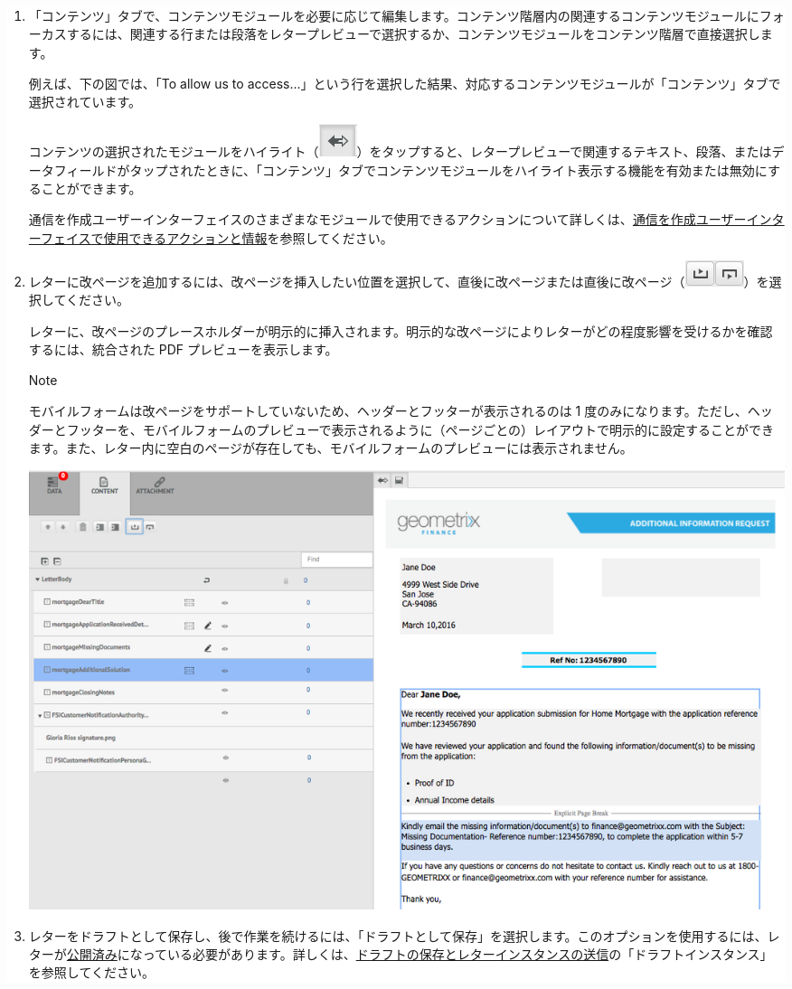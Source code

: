 1. 「コンテンツ」タブで、コンテンツモジュールを必要に応じて編集します。コンテンツ階層内の関連するコンテンツモジュールにフォーカスするには、関連する行または段落をレタープレビューで選択するか、コンテンツモジュールをコンテンツ階層で直接選択します。

   例えば、下の図では、「To allow us to access...」という行を選択した結果、対応するコンテンツモジュールが「コンテンツ」タブで選択されています。

   コンテンツの選択されたモジュールをハイライト（![highlightselectedmodulesincontentccr](assets/highlightselectedmodulesincontentccr.png)）をタップすると、レタープレビューで関連するテキスト、段落、またはデータフィールドがタップされたときに、「コンテンツ」タブでコンテンツモジュールをハイライト表示する機能を有効または無効にすることができます。

   通信を作成ユーザーインターフェイスのさまざまなモジュールで使用できるアクションについて詳しくは、[通信を作成ユーザーインターフェイスで使用できるアクションと情報](#actions-and-info-available-in-the-create-correspondence-content-tab)を参照してください。

1. レターに改ページを追加するには、改ページを挿入したい位置を選択して、直後に改ページまたは直後に改ページ（![pagebreakbeforeafter](assets/pagebreakbeforeafter.png)）を選択してください。

   レターに、改ページのプレースホルダーが明示的に挿入されます。明示的な改ページによりレターがどの程度影響を受けるかを確認するには、統合された PDF プレビューを表示します。

   >[!NOTE]
   >
   > モバイルフォームは改ページをサポートしていないため、ヘッダーとフッターが表示されるのは 1 度のみになります。ただし、ヘッダーとフッターを、モバイルフォームのプレビューで表示されるように（ページごとの）レイアウトで明示的に設定することができます。また、レター内に空白のページが存在しても、モバイルフォームのプレビューには表示されません。

   ![明示的改ページ](assets/8_pagebreak.png)

1. レターをドラフトとして保存し、後で作業を続けるには、「ドラフトとして保存」を選択します。このオプションを使用するには、レターが[公開済み](../../forms/using/publishing-unpublishing-forms.md#publishanasset)になっている必要があります。詳しくは、[ドラフトの保存とレターインスタンスの送信](#savingdrafts)の「ドラフトインスタンス」を参照してください。
